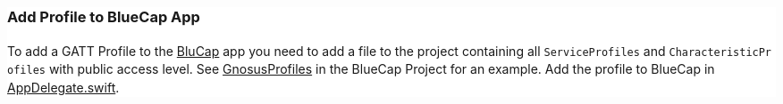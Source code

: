 ### <a name="gatt_add_profile">Add Profile to BlueCap App</a>

To add a GATT Profile to the [BluCap](https://itunes.apple.com/us/app/bluecap/id931219725?mt=8#) app you need to add a file to the project containing all `ServiceProfiles` and `CharacteristicProfiles` with public access level. See [GnosusProfiles](/BlueCapKit/Service%20Profile%20Definitions/GnosusProfiles.swift) in the BlueCap Project for an example. 
Add the profile to BlueCap in [AppDelegate.swift](/Examples/BlueCap/BlueCap/AppDelegate.swift#L61-64).
